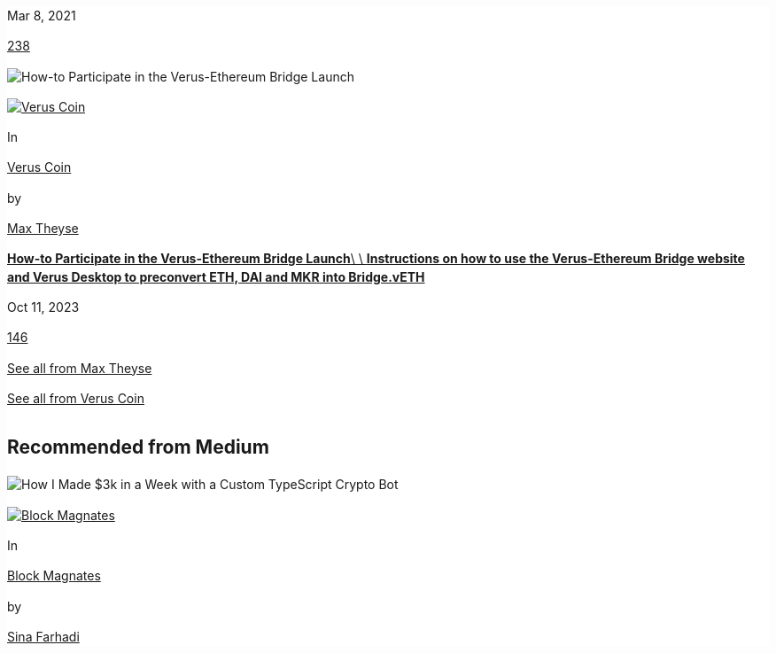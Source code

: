 Mar 8, 2021

[238](https://medium.com/veruscoin/verus-beginners-staking-guide-efbbdc4de951?source=post_page---author_recirc--c9ca31f1c153----2---------------------5a958b2a_cf27_442a_9dc3_2c7be7f8f7fc--------------)

![How-to Participate in the Verus-Ethereum Bridge Launch](https://miro.medium.com/v2/resize:fit:679/1*aqnqO2cA4GCdZ6h3dZ5ABA.png)

[![Verus Coin](https://miro.medium.com/v2/resize:fill:20:20/1*icQiqanl8-WwUHzWxLgNkg.png)](https://medium.com/veruscoin?source=post_page---author_recirc--c9ca31f1c153----3---------------------5a958b2a_cf27_442a_9dc3_2c7be7f8f7fc--------------)

In

[Verus Coin](https://medium.com/veruscoin?source=post_page---author_recirc--c9ca31f1c153----3---------------------5a958b2a_cf27_442a_9dc3_2c7be7f8f7fc--------------)

by

[Max Theyse](https://medium.com/@meyse?source=post_page---author_recirc--c9ca31f1c153----3---------------------5a958b2a_cf27_442a_9dc3_2c7be7f8f7fc--------------)

[**How-to Participate in the Verus-Ethereum Bridge Launch**\\
\\
**Instructions on how to use the Verus-Ethereum Bridge website and Verus Desktop to preconvert ETH, DAI and MKR into Bridge.vETH**](https://medium.com/veruscoin/how-to-participate-in-the-verus-ethereum-bridge-launch-73aeeae1c76a?source=post_page---author_recirc--c9ca31f1c153----3---------------------5a958b2a_cf27_442a_9dc3_2c7be7f8f7fc--------------)

Oct 11, 2023

[146](https://medium.com/veruscoin/how-to-participate-in-the-verus-ethereum-bridge-launch-73aeeae1c76a?source=post_page---author_recirc--c9ca31f1c153----3---------------------5a958b2a_cf27_442a_9dc3_2c7be7f8f7fc--------------)

[See all from Max Theyse](https://medium.com/@meyse?source=post_page---author_recirc--c9ca31f1c153---------------------------------------)

[See all from Verus Coin](https://medium.com/veruscoin?source=post_page---author_recirc--c9ca31f1c153---------------------------------------)

## Recommended from Medium

![How I Made $3k in a Week with a Custom TypeScript Crypto Bot](https://miro.medium.com/v2/resize:fit:679/0*lMrcZONPu0gRVdJZ)

[![Block Magnates](https://miro.medium.com/v2/resize:fill:20:20/1*_DO7SflM7OJTc25NWdZoiA.png)](https://medium.com/block-magnates?source=post_page---read_next_recirc--c9ca31f1c153----0---------------------88df5d35_5e65_4a2b_a7c3_eb54e95ec275--------------)

In

[Block Magnates](https://medium.com/block-magnates?source=post_page---read_next_recirc--c9ca31f1c153----0---------------------88df5d35_5e65_4a2b_a7c3_eb54e95ec275--------------)

by

[Sina Farhadi](https://medium.com/@sinafarhadi?source=post_page---read_next_recirc--c9ca31f1c153----0---------------------88df5d35_5e65_4a2b_a7c3_eb54e95ec275--------------)
